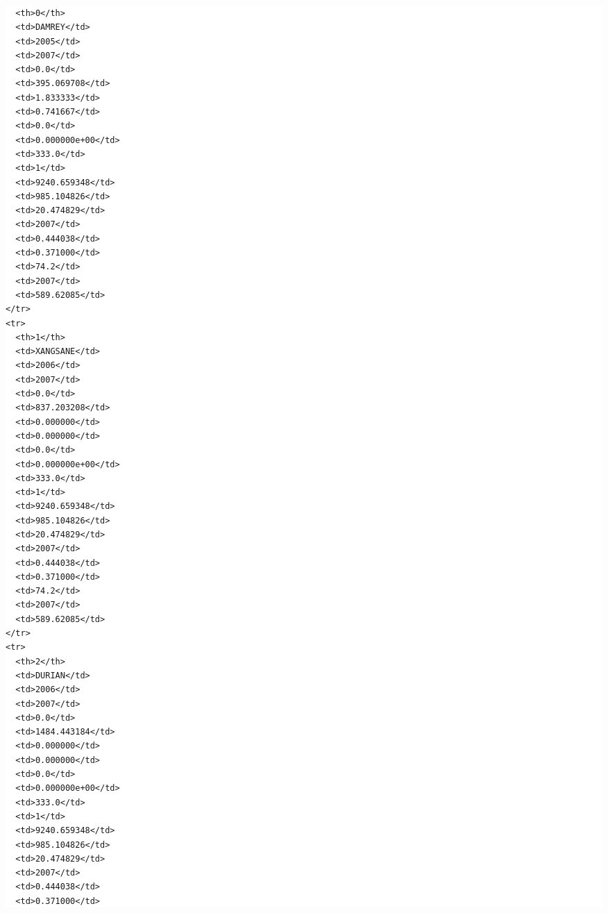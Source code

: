       <th>0</th>
      <td>DAMREY</td>
      <td>2005</td>
      <td>2007</td>
      <td>0.0</td>
      <td>395.069708</td>
      <td>1.833333</td>
      <td>0.741667</td>
      <td>0.0</td>
      <td>0.000000e+00</td>
      <td>333.0</td>
      <td>1</td>
      <td>9240.659348</td>
      <td>985.104826</td>
      <td>20.474829</td>
      <td>2007</td>
      <td>0.444038</td>
      <td>0.371000</td>
      <td>74.2</td>
      <td>2007</td>
      <td>589.62085</td>
    </tr>
    <tr>
      <th>1</th>
      <td>XANGSANE</td>
      <td>2006</td>
      <td>2007</td>
      <td>0.0</td>
      <td>837.203208</td>
      <td>0.000000</td>
      <td>0.000000</td>
      <td>0.0</td>
      <td>0.000000e+00</td>
      <td>333.0</td>
      <td>1</td>
      <td>9240.659348</td>
      <td>985.104826</td>
      <td>20.474829</td>
      <td>2007</td>
      <td>0.444038</td>
      <td>0.371000</td>
      <td>74.2</td>
      <td>2007</td>
      <td>589.62085</td>
    </tr>
    <tr>
      <th>2</th>
      <td>DURIAN</td>
      <td>2006</td>
      <td>2007</td>
      <td>0.0</td>
      <td>1484.443184</td>
      <td>0.000000</td>
      <td>0.000000</td>
      <td>0.0</td>
      <td>0.000000e+00</td>
      <td>333.0</td>
      <td>1</td>
      <td>9240.659348</td>
      <td>985.104826</td>
      <td>20.474829</td>
      <td>2007</td>
      <td>0.444038</td>
      <td>0.371000</td>